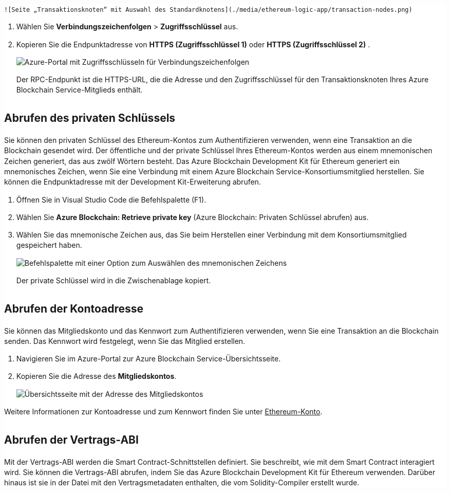     ![Seite „Transaktionsknoten“ mit Auswahl des Standardknotens](./media/ethereum-logic-app/transaction-nodes.png)

1. Wählen Sie **Verbindungszeichenfolgen** > **Zugriffsschlüssel** aus.
1. Kopieren Sie die Endpunktadresse von **HTTPS (Zugriffsschlüssel 1)** oder **HTTPS (Zugriffsschlüssel 2)** .

    ![Azure-Portal mit Zugriffsschlüsseln für Verbindungszeichenfolgen](./media/ethereum-logic-app/connection-string.png)

    Der RPC-Endpunkt ist die HTTPS-URL, die die Adresse und den Zugriffsschlüssel für den Transaktionsknoten Ihres Azure Blockchain Service-Mitglieds enthält.

## <a name="get-the-private-key"></a>Abrufen des privaten Schlüssels

Sie können den privaten Schlüssel des Ethereum-Kontos zum Authentifizieren verwenden, wenn eine Transaktion an die Blockchain gesendet wird. Der öffentliche und der private Schlüssel Ihres Ethereum-Kontos werden aus einem mnemonischen Zeichen generiert, das aus zwölf Wörtern besteht. Das Azure Blockchain Development Kit für Ethereum generiert ein mnemonisches Zeichen, wenn Sie eine Verbindung mit einem Azure Blockchain Service-Konsortiumsmitglied herstellen. Sie können die Endpunktadresse mit der Development Kit-Erweiterung abrufen.

1. Öffnen Sie in Visual Studio Code die Befehlspalette (F1).
1. Wählen Sie **Azure Blockchain: Retrieve private key** (Azure Blockchain: Privaten Schlüssel abrufen) aus.
1. Wählen Sie das mnemonische Zeichen aus, das Sie beim Herstellen einer Verbindung mit dem Konsortiumsmitglied gespeichert haben.

    ![Befehlspalette mit einer Option zum Auswählen des mnemonischen Zeichens](./media/ethereum-logic-app/private-key.png)

    Der private Schlüssel wird in die Zwischenablage kopiert.

## <a name="get-the-account-address"></a>Abrufen der Kontoadresse

Sie können das Mitgliedskonto und das Kennwort zum Authentifizieren verwenden, wenn Sie eine Transaktion an die Blockchain senden. Das Kennwort wird festgelegt, wenn Sie das Mitglied erstellen.

1. Navigieren Sie im Azure-Portal zur Azure Blockchain Service-Übersichtsseite.
1. Kopieren Sie die Adresse des **Mitgliedskontos**.

    ![Übersichtsseite mit der Adresse des Mitgliedskontos](./media/ethereum-logic-app/member-account.png)

Weitere Informationen zur Kontoadresse und zum Kennwort finden Sie unter [Ethereum-Konto](consortium.md#ethereum-account).

## <a name="get-the-contract-abi"></a>Abrufen der Vertrags-ABI

Mit der Vertrags-ABI werden die Smart Contract-Schnittstellen definiert. Sie beschreibt, wie mit dem Smart Contract interagiert wird. Sie können die Vertrags-ABI abrufen, indem Sie das Azure Blockchain Development Kit für Ethereum verwenden. Darüber hinaus ist sie in der Datei mit den Vertragsmetadaten enthalten, die vom Solidity-Compiler erstellt wurde.
